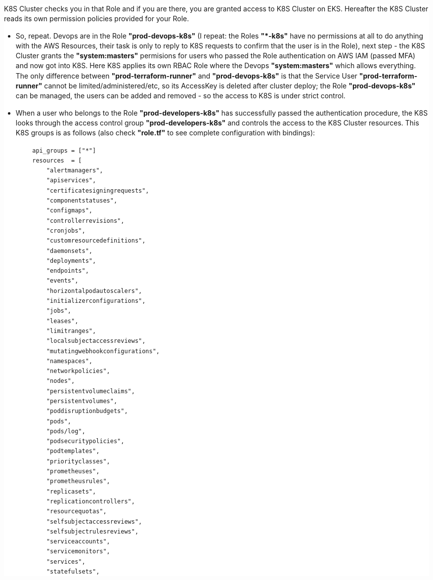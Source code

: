K8S Cluster checks you in that Role and if you are there, you are granted access to K8S Cluster on EKS.
Hereafter the K8S Cluster reads its own permission policies provided for your Role.

* So, repeat. Devops are in the Role **"prod-devops-k8s"** (I repeat: the Roles **"*-k8s"** have no permissions at all to do anything with the AWS Resources, their task is only to reply to K8S requests to confirm that the user is in the Role),
next step - the K8S Cluster grants the **"system:masters"** permisions for users who passed the Role authentication on AWS IAM (passed MFA) and now got into K8S.
Here K8S applies its own RBAC Role where the Devops **"system:masters"** which allows everything. The only difference between **"prod-terraform-runner"** and **"prod-devops-k8s"** is that the Service User
**"prod-terraform-runner"** cannot be limited/administered/etc, so its AccessKey is deleted after cluster deploy; the Role **"prod-devops-k8s"** can be managed, the users can be added and removed - so the access to K8S is under strict control.

* When a user who belongs to the Role **"prod-developers-k8s"** has successfully passed the authentication procedure, the K8S looks through the access control group **"prod-developers-k8s"** and controls the access to the K8S Cluster resources.
This K8S groups is as follows (also check **"role.tf"** to see complete configuration with bindings):
```
        api_groups = ["*"]
        resources  = [
            "alertmanagers",
            "apiservices",
            "certificatesigningrequests",
            "componentstatuses",
            "configmaps",
            "controllerrevisions",
            "cronjobs",
            "customresourcedefinitions",
            "daemonsets",
            "deployments",
            "endpoints",
            "events",
            "horizontalpodautoscalers",
            "initializerconfigurations",
            "jobs",
            "leases",
            "limitranges",
            "localsubjectaccessreviews",
            "mutatingwebhookconfigurations",
            "namespaces",
            "networkpolicies",
            "nodes",
            "persistentvolumeclaims",
            "persistentvolumes",
            "poddisruptionbudgets",
            "pods",
            "pods/log",
            "podsecuritypolicies",
            "podtemplates",
            "priorityclasses",
            "prometheuses",
            "prometheusrules",
            "replicasets",
            "replicationcontrollers",
            "resourcequotas",
            "selfsubjectaccessreviews",
            "selfsubjectrulesreviews",
            "serviceaccounts",
            "servicemonitors",
            "services",
            "statefulsets",
```